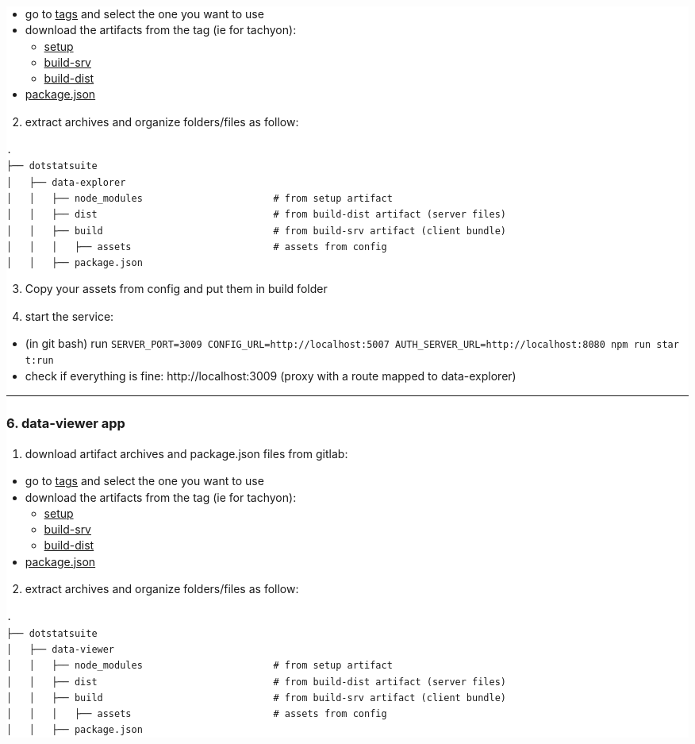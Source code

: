   - go to [tags](https://gitlab.com/sis-cc/.stat-suite/dotstatsuite-data-explorer/-/tags) and select the one you want to use
  - download the artifacts from the tag (ie for tachyon):
    - [setup](https://gitlab.com/sis-cc/.stat-suite/dotstatsuite-data-explorer/-/jobs/artifacts/tachyon/download?job=setup)
    - [build-srv](https://gitlab.com/sis-cc/.stat-suite/dotstatsuite-data-explorer/-/jobs/artifacts/tachyon/download?job=build-srv)
    - [build-dist](https://gitlab.com/sis-cc/.stat-suite/dotstatsuite-data-explorer/-/jobs/artifacts/tachyon/download?job=build-dist)
  - [package.json](https://gitlab.com/sis-cc/.stat-suite/dotstatsuite-data-explorer/raw/master/package.json?inline=false)

2. extract archives and organize folders/files as follow:
```
.
├── dotstatsuite
│   ├── data-explorer
│   │   ├── node_modules                       # from setup artifact
│   │   ├── dist                               # from build-dist artifact (server files)
│   │   ├── build                              # from build-srv artifact (client bundle)
│   │   │   ├── assets                         # assets from config
│   │   ├── package.json
```

3. Copy your assets from config and put them in build folder

4. start the service:

  - (in git bash) run `SERVER_PORT=3009 CONFIG_URL=http://localhost:5007 AUTH_SERVER_URL=http://localhost:8080 npm run start:run`
  - check if everything is fine: http://localhost:3009 (proxy with a route mapped to data-explorer)

---

### 6. data-viewer app

1. download artifact archives and package.json files from gitlab:

  - go to [tags](https://gitlab.com/sis-cc/.stat-suite/dotstatsuite-data-viewer/-/tags) and select the one you want to use
  - download the artifacts from the tag (ie for tachyon):
    - [setup](https://gitlab.com/sis-cc/.stat-suite/dotstatsuite-data-viewer/-/jobs/artifacts/tachyon/download?job=setup)
    - [build-srv](https://gitlab.com/sis-cc/.stat-suite/dotstatsuite-data-viewer/-/jobs/artifacts/tachyon/download?job=build-srv)
    - [build-dist](https://gitlab.com/sis-cc/.stat-suite/dotstatsuite-data-viewer/-/jobs/artifacts/tachyon/download?job=build-dist)
  - [package.json](https://gitlab.com/sis-cc/.stat-suite/dotstatsuite-data-viewer/raw/master/package.json?inline=false)

2. extract archives and organize folders/files as follow:
```
.
├── dotstatsuite
│   ├── data-viewer
│   │   ├── node_modules                       # from setup artifact
│   │   ├── dist                               # from build-dist artifact (server files)
│   │   ├── build                              # from build-srv artifact (client bundle)
│   │   │   ├── assets                         # assets from config
│   │   ├── package.json
```
